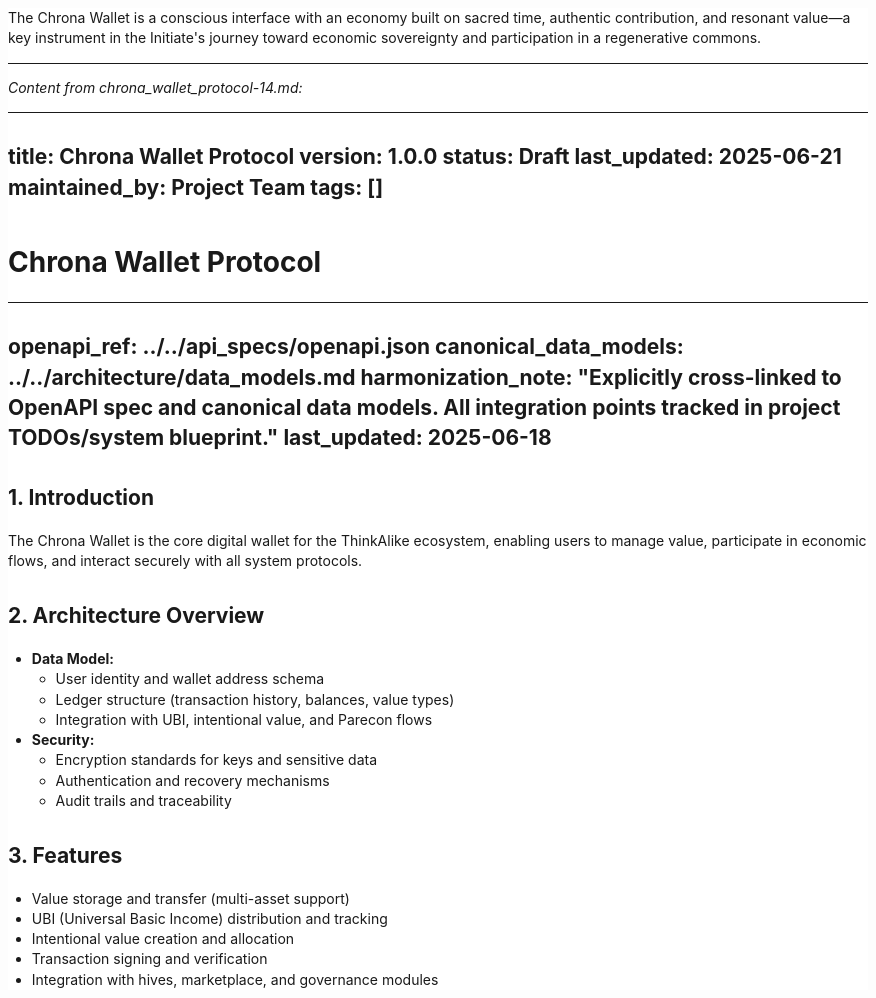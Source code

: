 The Chrona Wallet is a conscious interface with an economy built on sacred time, authentic contribution, and resonant value—a key instrument in the Initiate's journey toward economic sovereignty and participation in a regenerative commons.


---

*Content from chrona_wallet_protocol-14.md:*


---
title: Chrona Wallet Protocol
version: 1.0.0
status: Draft
last_updated: 2025-06-21
maintained_by: Project Team
tags: []
---

# Chrona Wallet Protocol

---
openapi_ref: ../../api_specs/openapi.json
canonical_data_models: ../../architecture/data_models.md
harmonization_note: "Explicitly cross-linked to OpenAPI spec and canonical data models. All integration points tracked in project TODOs/system blueprint."
last_updated: 2025-06-18
---

## 1. Introduction
The Chrona Wallet is the core digital wallet for the ThinkAlike ecosystem, enabling users to manage value, participate in economic flows, and interact securely with all system protocols.

## 2. Architecture Overview
- **Data Model:**
  - User identity and wallet address schema
  - Ledger structure (transaction history, balances, value types)
  - Integration with UBI, intentional value, and Parecon flows
- **Security:**
  - Encryption standards for keys and sensitive data
  - Authentication and recovery mechanisms
  - Audit trails and traceability

## 3. Features
- Value storage and transfer (multi-asset support)
- UBI (Universal Basic Income) distribution and tracking
- Intentional value creation and allocation
- Transaction signing and verification
- Integration with hives, marketplace, and governance modules
